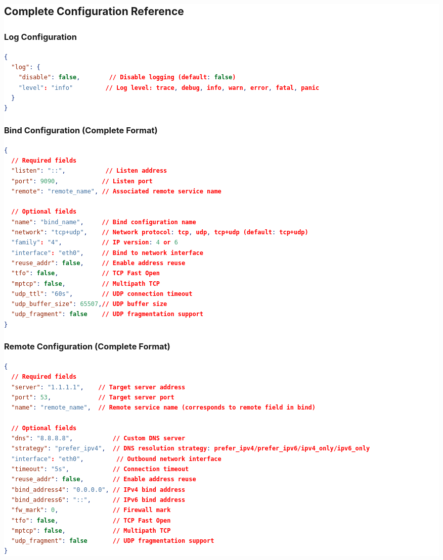 ## Complete Configuration Reference

### Log Configuration

```json
{
  "log": {
    "disable": false,        // Disable logging (default: false)
    "level": "info"         // Log level: trace, debug, info, warn, error, fatal, panic
  }
}
```

### Bind Configuration (Complete Format)

```json
{
  // Required fields
  "listen": "::",           // Listen address
  "port": 9090,            // Listen port
  "remote": "remote_name", // Associated remote service name
  
  // Optional fields
  "name": "bind_name",     // Bind configuration name
  "network": "tcp+udp",    // Network protocol: tcp, udp, tcp+udp (default: tcp+udp)
  "family": "4",           // IP version: 4 or 6
  "interface": "eth0",     // Bind to network interface
  "reuse_addr": false,     // Enable address reuse
  "tfo": false,            // TCP Fast Open
  "mptcp": false,          // Multipath TCP
  "udp_ttl": "60s",        // UDP connection timeout
  "udp_buffer_size": 65507,// UDP buffer size
  "udp_fragment": false    // UDP fragmentation support
}
```

### Remote Configuration (Complete Format)

```json
{
  // Required fields
  "server": "1.1.1.1",    // Target server address
  "port": 53,             // Target server port
  "name": "remote_name",  // Remote service name (corresponds to remote field in bind)
  
  // Optional fields
  "dns": "8.8.8.8",           // Custom DNS server
  "strategy": "prefer_ipv4",  // DNS resolution strategy: prefer_ipv4/prefer_ipv6/ipv4_only/ipv6_only
  "interface": "eth0",         // Outbound network interface
  "timeout": "5s",            // Connection timeout
  "reuse_addr": false,        // Enable address reuse
  "bind_address4": "0.0.0.0", // IPv4 bind address
  "bind_address6": "::",      // IPv6 bind address
  "fw_mark": 0,               // Firewall mark
  "tfo": false,               // TCP Fast Open
  "mptcp": false,             // Multipath TCP
  "udp_fragment": false       // UDP fragmentation support
}
```
